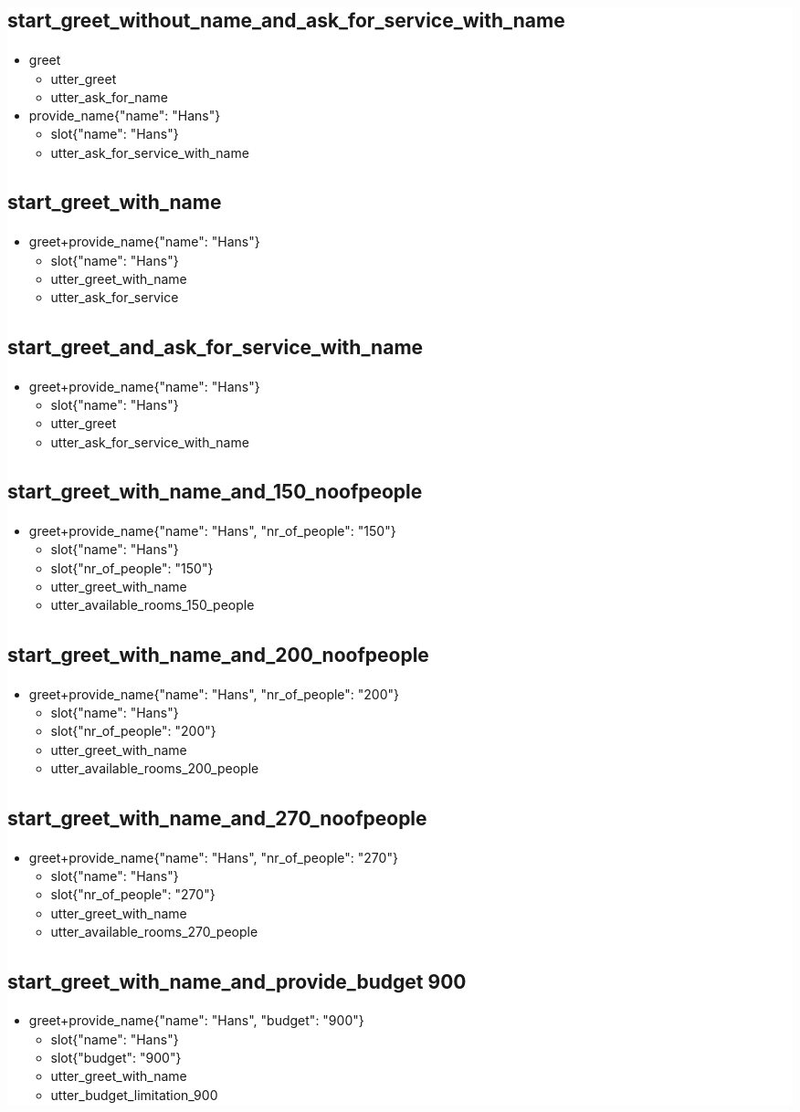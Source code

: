 ## start_greet_without_name_and_ask_for_service_with_name
* greet
    - utter_greet
    - utter_ask_for_name
* provide_name{"name": "Hans"}
    - slot{"name": "Hans"}
    - utter_ask_for_service_with_name

## start_greet_with_name
* greet+provide_name{"name": "Hans"}
    - slot{"name": "Hans"}
    - utter_greet_with_name
    - utter_ask_for_service

## start_greet_and_ask_for_service_with_name
* greet+provide_name{"name": "Hans"}
    - slot{"name": "Hans"}
    - utter_greet
    - utter_ask_for_service_with_name

## start_greet_with_name_and_150_noofpeople
* greet+provide_name{"name": "Hans", "nr_of_people": "150"}
    - slot{"name": "Hans"}
    - slot{"nr_of_people": "150"}
    - utter_greet_with_name
    - utter_available_rooms_150_people

## start_greet_with_name_and_200_noofpeople
* greet+provide_name{"name": "Hans", "nr_of_people": "200"}
    - slot{"name": "Hans"}
    - slot{"nr_of_people": "200"}
    - utter_greet_with_name
    - utter_available_rooms_200_people

## start_greet_with_name_and_270_noofpeople
* greet+provide_name{"name": "Hans", "nr_of_people": "270"}
    - slot{"name": "Hans"}
    - slot{"nr_of_people": "270"}
    - utter_greet_with_name
    - utter_available_rooms_270_people

## start_greet_with_name_and_provide_budget 900
* greet+provide_name{"name": "Hans", "budget": "900"}
    - slot{"name": "Hans"}
    - slot{"budget": "900"}
    - utter_greet_with_name
    - utter_budget_limitation_900
